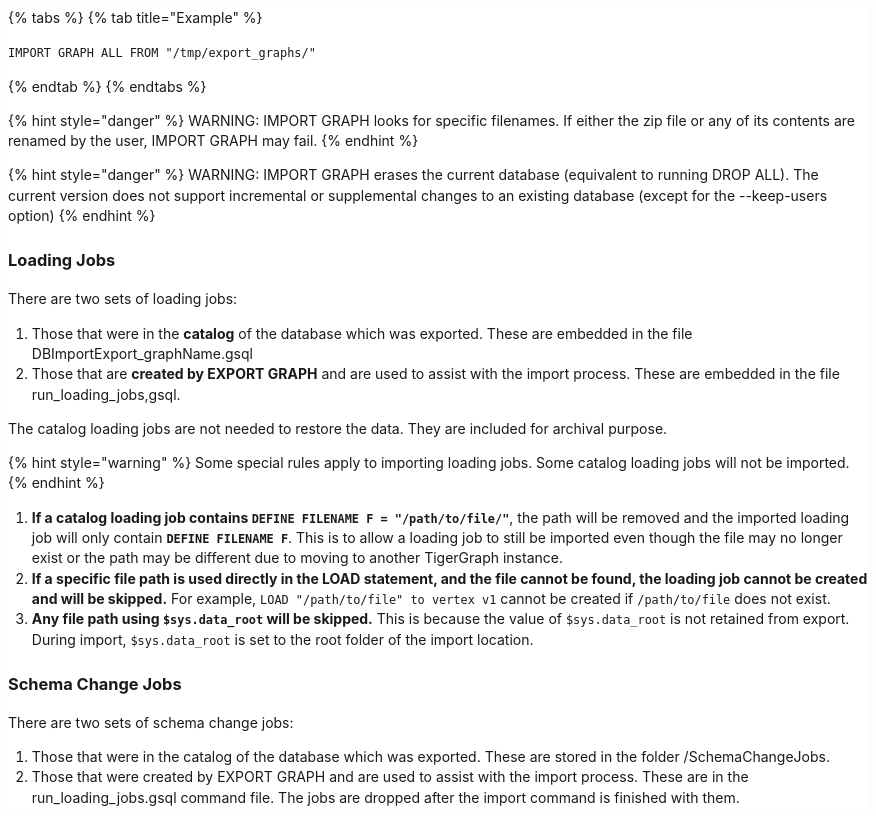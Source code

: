 {% tabs %}
{% tab title="Example" %}
```text
IMPORT GRAPH ALL FROM "/tmp/export_graphs/"
```
{% endtab %}
{% endtabs %}

{% hint style="danger" %}
WARNING: IMPORT GRAPH looks for specific filenames.  If either the zip file or any of its contents are renamed by the user, IMPORT GRAPH may fail.
{% endhint %}

{% hint style="danger" %}
WARNING: IMPORT GRAPH erases the current database \(equivalent to running DROP ALL\). The current version does not support incremental or supplemental changes to an existing database \(except for the --keep-users option\)
{% endhint %}

### Loading Jobs

There are two sets of loading jobs:

1. Those that were in the **catalog** of the database which was exported. These are embedded in the file DBImportExport\_graphName.gsql
2. Those that are **created by EXPORT GRAPH** and are used to assist with the import process. These are embedded in the file run\_loading\_jobs,gsql.

The catalog loading jobs are not needed to restore the data. They are included for archival purpose.

{% hint style="warning" %}
Some special rules apply to importing loading jobs. Some catalog loading jobs will not be imported.
{% endhint %}

1. **If a catalog loading job contains `DEFINE FILENAME F = "/path/to/file/"`**, the path will be removed and the imported loading job will only contain **`DEFINE FILENAME F`**.  This is to allow a loading job to still be imported even though the file may no longer exist or the path may be different due to moving to another TigerGraph instance. 
2. **If a specific file path is used directly in the LOAD statement, and the file cannot be found, the loading job cannot be created and will be skipped.**  For example, `LOAD "/path/to/file" to vertex v1` cannot be created if `/path/to/file` does not exist. 
3. **Any file path using `$sys.data_root` will be skipped.** This is because the value of `$sys.data_root` is  not retained from export. During import, `$sys.data_root` is set to the root folder of the import location. 

### Schema Change Jobs

There are two sets of schema change jobs:

1. Those that were in the catalog of the database which was exported. These are stored in the folder /SchemaChangeJobs.
2. Those that were created by EXPORT GRAPH and are used to assist with the import process.  These are in the run\_loading\_jobs.gsql command file.  The jobs are dropped after the import command is finished with them.
